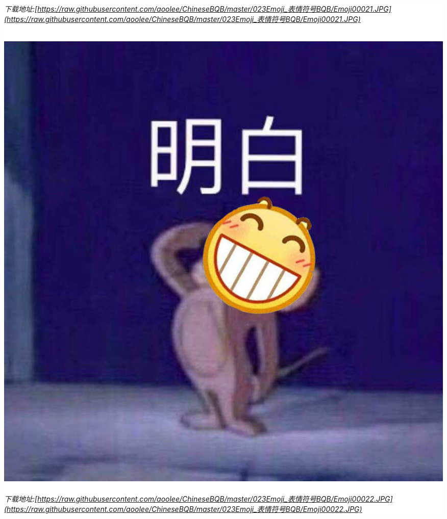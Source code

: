 ###### 下载地址:[https://raw.githubusercontent.com/aoolee/ChineseBQB/master/023Emoji_表情符号BQB/Emoji00021.JPG](https://raw.githubusercontent.com/aoolee/ChineseBQB/master/023Emoji_表情符号BQB/Emoji00021.JPG)

![](https://raw.githubusercontent.com/aoolee/ChineseBQB/master/023Emoji_表情符号BQB/Emoji00022.JPG)
###### 下载地址:[https://raw.githubusercontent.com/aoolee/ChineseBQB/master/023Emoji_表情符号BQB/Emoji00022.JPG](https://raw.githubusercontent.com/aoolee/ChineseBQB/master/023Emoji_表情符号BQB/Emoji00022.JPG)
